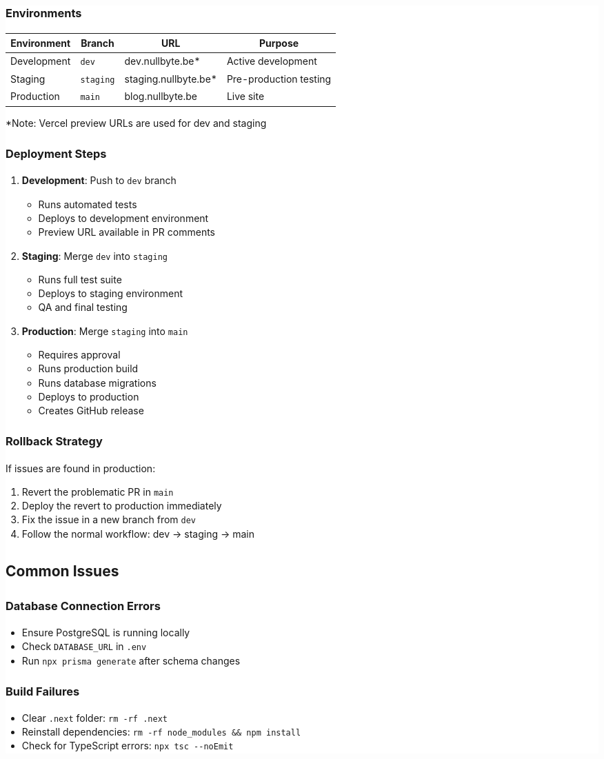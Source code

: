 ### Environments

| Environment | Branch | URL | Purpose |
|------------|--------|-----|---------|
| Development | `dev` | dev.nullbyte.be* | Active development |
| Staging | `staging` | staging.nullbyte.be* | Pre-production testing |
| Production | `main` | blog.nullbyte.be | Live site |

*Note: Vercel preview URLs are used for dev and staging

### Deployment Steps

1. **Development**: Push to `dev` branch
   - Runs automated tests
   - Deploys to development environment
   - Preview URL available in PR comments

2. **Staging**: Merge `dev` into `staging`
   - Runs full test suite
   - Deploys to staging environment
   - QA and final testing

3. **Production**: Merge `staging` into `main`
   - Requires approval
   - Runs production build
   - Runs database migrations
   - Deploys to production
   - Creates GitHub release

### Rollback Strategy

If issues are found in production:

1. Revert the problematic PR in `main`
2. Deploy the revert to production immediately
3. Fix the issue in a new branch from `dev`
4. Follow the normal workflow: dev -> staging -> main

## Common Issues

### Database Connection Errors

- Ensure PostgreSQL is running locally
- Check `DATABASE_URL` in `.env`
- Run `npx prisma generate` after schema changes

### Build Failures

- Clear `.next` folder: `rm -rf .next`
- Reinstall dependencies: `rm -rf node_modules && npm install`
- Check for TypeScript errors: `npx tsc --noEmit`

